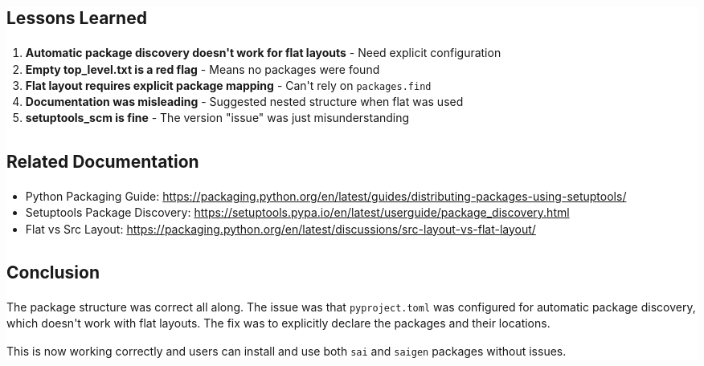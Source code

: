 ## Lessons Learned

1. **Automatic package discovery doesn't work for flat layouts** - Need explicit configuration
2. **Empty top_level.txt is a red flag** - Means no packages were found
3. **Flat layout requires explicit package mapping** - Can't rely on `packages.find`
4. **Documentation was misleading** - Suggested nested structure when flat was used
5. **setuptools_scm is fine** - The version "issue" was just misunderstanding

## Related Documentation

- Python Packaging Guide: https://packaging.python.org/en/latest/guides/distributing-packages-using-setuptools/
- Setuptools Package Discovery: https://setuptools.pypa.io/en/latest/userguide/package_discovery.html
- Flat vs Src Layout: https://packaging.python.org/en/latest/discussions/src-layout-vs-flat-layout/

## Conclusion

The package structure was correct all along. The issue was that `pyproject.toml` was configured for automatic package discovery, which doesn't work with flat layouts. The fix was to explicitly declare the packages and their locations.

This is now working correctly and users can install and use both `sai` and `saigen` packages without issues.
